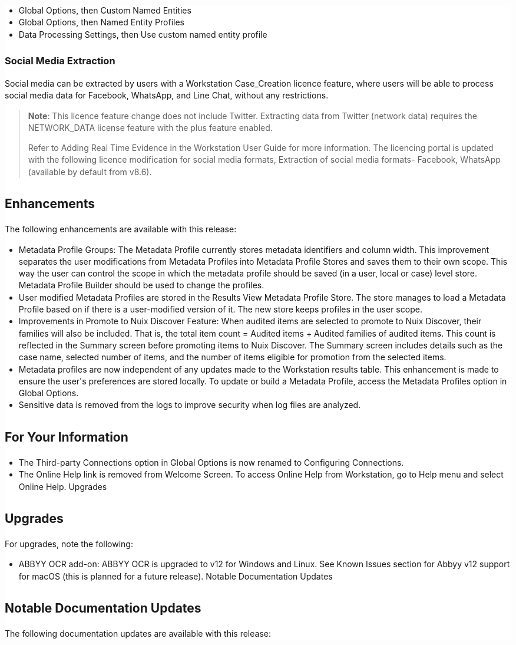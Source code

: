 * Global Options, then Custom Named Entities
* Global Options, then Named Entity Profiles
* Data Processing Settings, then Use custom named entity profile

### Social Media Extraction
Social media can be extracted by users with a Workstation Case_Creation licence feature, where users will be able to process social media data for Facebook, WhatsApp, and Line Chat, without any restrictions.

> **Note**: This licence feature change does not include Twitter. Extracting data from Twitter (network data) requires the NETWORK_DATA license feature with the plus feature enabled.
>
>Refer to Adding Real Time Evidence in the Workstation User Guide for more information. 
The licencing portal is updated with the following licence modification for social media formats, Extraction of social media formats- Facebook, WhatsApp (available by default from v8.6). 

## Enhancements
The following enhancements are available with this release:

- Metadata Profile Groups: The Metadata Profile currently stores metadata identifiers and column width. This improvement separates the user modifications from Metadata Profiles into Metadata Profile Stores and saves them to their own scope. This way the user can control the scope in which the metadata profile should be saved (in a user, local or case) level store. Metadata Profile Builder should be used to change the profiles. 
- User modified Metadata Profiles are stored in the Results View Metadata Profile Store. The store manages to load a Metadata Profile based on if there is a user-modified version of it. The new store keeps profiles in the user scope. 
- Improvements in Promote to Nuix Discover Feature: When audited items are selected to promote to Nuix Discover, their families will also be included. That is, the total item count = Audited items + Audited families of audited items.  This count is reflected in the Summary screen before promoting items to Nuix Discover. The Summary screen includes details such as the case name, selected number of items, and the number of items eligible for promotion from the selected items.
- Metadata profiles are now independent of any updates made to the Workstation results table. This enhancement is made to ensure the user's preferences are stored locally. To update or build a Metadata Profile, access the Metadata Profiles option in Global Options.
- Sensitive data is removed from the logs to improve security when log files are analyzed.

## For Your Information
- The Third-party Connections option in Global Options is now renamed to Configuring Connections.
- The Online Help link is removed from Welcome Screen. To access Online Help from Workstation, go to Help menu and select Online Help.
Upgrades

## Upgrades
For upgrades, note the following:

- ABBYY OCR add-on: ABBYY OCR is upgraded to v12 for Windows and Linux. See Known Issues section for Abbyy v12 support for macOS (this is planned for a future release).
Notable Documentation Updates

## Notable Documentation Updates
The following documentation updates are available with this release:
